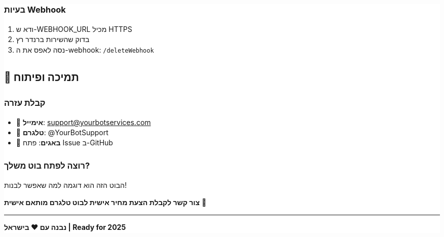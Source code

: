 ### בעיות Webhook

1. ודא ש-WEBHOOK_URL מכיל HTTPS
2. בדוק שהשירות ברנדר רץ
3. נסה לאפס את ה-webhook: `/deleteWebhook`

## 🤝 תמיכה ופיתוח

### קבלת עזרה

- 📧 **אימייל**: support@yourbotservices.com
- 💬 **טלגרם**: @YourBotSupport
- 🐛 **באגים**: פתח Issue ב-GitHub

### רוצה לפתח בוט משלך?

הבוט הזה הוא דוגמה למה שאפשר לבנות! 

**צור קשר לקבלת הצעת מחיר אישית לבוט טלגרם מותאם אישית** 🚀

---

**נבנה עם ❤️ בישראל | Ready for 2025**
